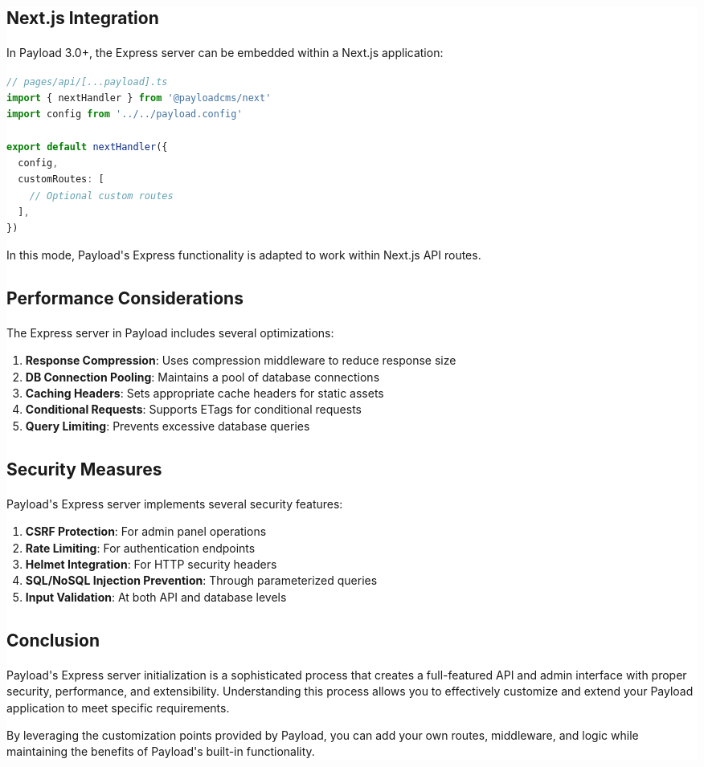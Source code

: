 ## Next.js Integration

In Payload 3.0+, the Express server can be embedded within a Next.js application:

```typescript
// pages/api/[...payload].ts
import { nextHandler } from '@payloadcms/next'
import config from '../../payload.config'

export default nextHandler({
  config,
  customRoutes: [
    // Optional custom routes
  ],
})
```

In this mode, Payload's Express functionality is adapted to work within Next.js API routes.

## Performance Considerations

The Express server in Payload includes several optimizations:

1. **Response Compression**: Uses compression middleware to reduce response size
2. **DB Connection Pooling**: Maintains a pool of database connections
3. **Caching Headers**: Sets appropriate cache headers for static assets
4. **Conditional Requests**: Supports ETags for conditional requests
5. **Query Limiting**: Prevents excessive database queries

## Security Measures

Payload's Express server implements several security features:

1. **CSRF Protection**: For admin panel operations
2. **Rate Limiting**: For authentication endpoints
3. **Helmet Integration**: For HTTP security headers
4. **SQL/NoSQL Injection Prevention**: Through parameterized queries
5. **Input Validation**: At both API and database levels

## Conclusion

Payload's Express server initialization is a sophisticated process that creates a full-featured API and admin interface with proper security, performance, and extensibility. Understanding this process allows you to effectively customize and extend your Payload application to meet specific requirements.

By leveraging the customization points provided by Payload, you can add your own routes, middleware, and logic while maintaining the benefits of Payload's built-in functionality.
